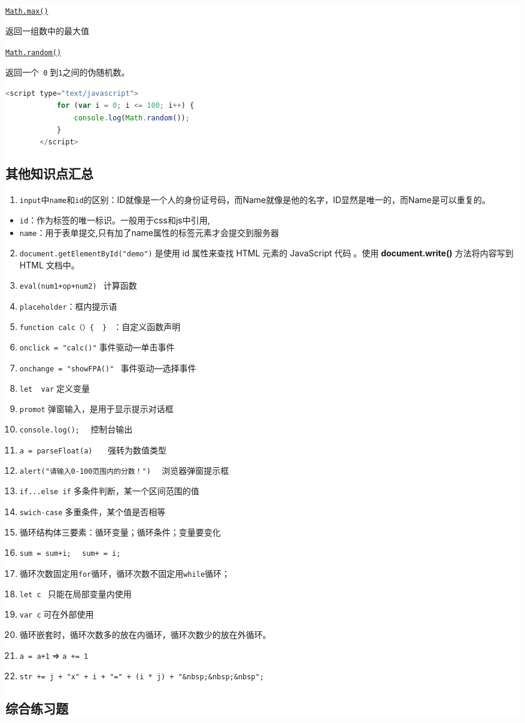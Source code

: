 
[`Math.max()`](https://developer.mozilla.org/en-US/docs/Web/JavaScript/Reference/Global_Objects/Math/max)

返回一组数中的最大值



[`Math.random()`](https://developer.mozilla.org/en-US/docs/Web/JavaScript/Reference/Global_Objects/Math/random)

返回一个` 0` 到` 1 `之间的伪随机数。

```javascript
<script type="text/javascript">
			for (var i = 0; i <= 100; i++) {
				console.log(Math.random());
			}
		</script>
```



## 其他知识点汇总

1. `input`中`name`和`id`的区别：ID就像是一个人的身份证号码，而Name就像是他的名字，ID显然是唯一的，而Name是可以重复的。

* `id`：作为标签的唯一标识。一般用于css和js中引用,
* `name`：用于表单提交,只有加了name属性的标签元素才会提交到服务器

2. `document.getElementById("demo")` 是使用 id 属性来查找 HTML 元素的 JavaScript 代码 。使用 **document.write()** 方法将内容写到 HTML 文档中。
3. `eval(num1+op+num2) ` 计算函数
4. `placeholder`：框内提示语
5. `function calc（）{  } ` ：自定义函数声明
6. `onclick = "calc()"`  事件驱动—单击事件
7. `onchange = "showFPA()" ` 事件驱动—选择事件
8. `let  var` 定义变量  
9. `promot`  弹窗输入，是用于显示提示对话框
10. `console.log();  ` 控制台输出
11. `a = parseFloat(a)   ` 强转为数值类型
12. `alert("请输入0-100范围内的分数！")  ` 浏览器弹窗提示框
13. `if...else if` 多条件判断，某一个区间范围的值
14. `swich-case` 多重条件，某个值是否相等

15. 循环结构体三要素：循环变量；循环条件；变量要变化

16. `sum = sum+i; `     ` sum+ = i;`
17. 循环次数固定用`for`循环，循环次数不固定用`while`循环；
18. `let c `   只能在局部变量内使用
19. `var c`   可在外部使用
20. 循环嵌套时，循环次数多的放在内循环，循环次数少的放在外循环。
21. `a = a+1`   =>  `a += 1`
22. `str += j + "x" + i + "=" + (i * j) + "&nbsp;&nbsp;&nbsp";`



## 综合练习题
